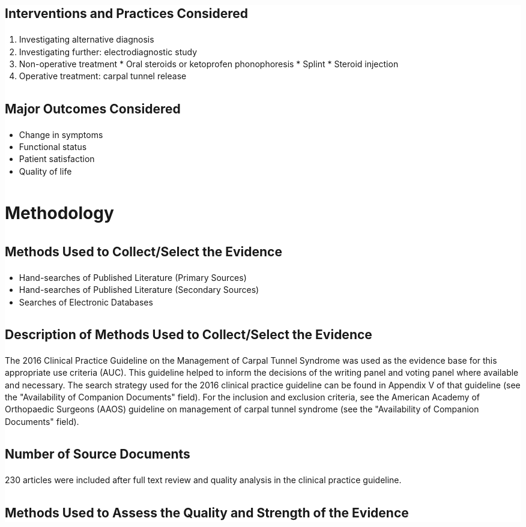 

## Interventions and Practices Considered



  1. Investigating alternative diagnosis 
  2. Investigating further: electrodiagnostic study 
  3. Non-operative treatment 
    * Oral steroids or ketoprofen phonophoresis 
    * Splint 
    * Steroid injection 
  4. Operative treatment: carpal tunnel release 



## Major Outcomes Considered


  * Change in symptoms 
  * Functional status 
  * Patient satisfaction 
  * Quality of life 



# Methodology

## Methods Used to Collect/Select the Evidence

- Hand-searches of Published Literature (Primary Sources)
- Hand-searches of Published Literature (Secondary Sources)
- Searches of Electronic Databases

## Description of Methods Used to Collect/Select the Evidence



The 2016 Clinical Practice Guideline on the Management of Carpal Tunnel Syndrome was used as the evidence base for this appropriate use criteria (AUC). This guideline helped to inform the decisions of the writing panel and voting panel where available and necessary. The search strategy used for the 2016 clinical practice guideline can be found in Appendix V of that guideline (see the "Availability of Companion Documents" field). For the inclusion and exclusion criteria, see the American Academy of Orthopaedic Surgeons (AAOS) guideline on management of carpal tunnel syndrome (see the "Availability of Companion Documents" field).

## Number of Source Documents



230 articles were included after full text review and quality analysis in the clinical practice guideline.

## Methods Used to Assess the Quality and Strength of the Evidence

